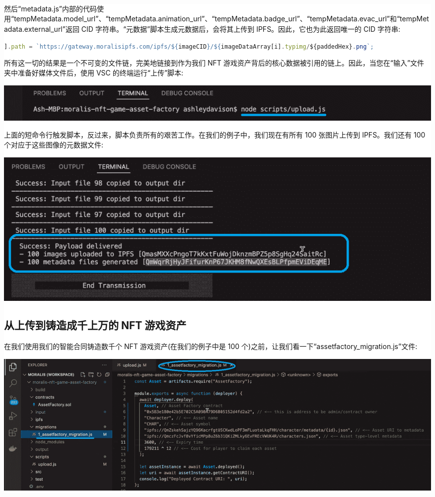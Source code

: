 然后“metadata.js”内部的代码使用“tempMetadata.model_url”、“tempMetadata.animation_url”、“tempMetadata.badge_url”、“tempMetadata.evac_url”和“tempMetadata.external_url”返回 CID 字符串。“元数据”脚本生成元数据后，会将其上传到 IPFS。因此，它也为此返回唯一的 CID 字符串:

```js
].path = `https://gateway.moralisipfs.com/ipfs/${imageCID}/${imageDataArray[i].typimg/${paddedHex}.png`;
```

所有这一切的结果是一个不可变的文件链，完美地链接到作为我们 NFT 游戏资产背后的核心数据被引用的链上。因此，当您在“输入”文件夹中准备好媒体文件后，使用 VSC 的终端运行“上传”脚本:

![](img/41ae53486ab14ad7b0bc7c6f99971ec4.png)

上面的短命令行触发脚本，反过来，脚本负责所有的艰苦工作。在我们的例子中，我们现在有所有 100 张图片上传到 IPFS。我们还有 100 个对应于这些图像的元数据文件:

![](img/9866dfa88106751ddac59550317cd6b0.png)

## 从上传到铸造成千上万的 NFT 游戏资产

在我们使用我们的智能合同铸造数千个 NFT 游戏资产(在我们的例子中是 100 个)之前，让我们看一下“assetfactory_migration.js”文件:

![](img/680745965c703af4c3ec346d65865f50.png)
